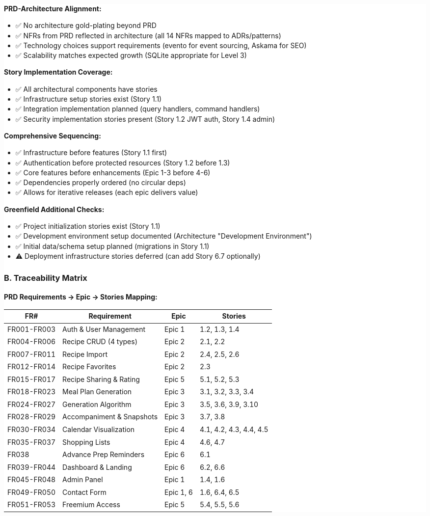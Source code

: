 **PRD-Architecture Alignment:**
- ✅ No architecture gold-plating beyond PRD
- ✅ NFRs from PRD reflected in architecture (all 14 NFRs mapped to ADRs/patterns)
- ✅ Technology choices support requirements (evento for event sourcing, Askama for SEO)
- ✅ Scalability matches expected growth (SQLite appropriate for Level 3)

**Story Implementation Coverage:**
- ✅ All architectural components have stories
- ✅ Infrastructure setup stories exist (Story 1.1)
- ✅ Integration implementation planned (query handlers, command handlers)
- ✅ Security implementation stories present (Story 1.2 JWT auth, Story 1.4 admin)

**Comprehensive Sequencing:**
- ✅ Infrastructure before features (Story 1.1 first)
- ✅ Authentication before protected resources (Story 1.2 before 1.3)
- ✅ Core features before enhancements (Epic 1-3 before 4-6)
- ✅ Dependencies properly ordered (no circular deps)
- ✅ Allows for iterative releases (each epic delivers value)

**Greenfield Additional Checks:**
- ✅ Project initialization stories exist (Story 1.1)
- ✅ Development environment setup documented (Architecture "Development Environment")
- ✅ Initial data/schema setup planned (migrations in Story 1.1)
- ⚠️ Deployment infrastructure stories deferred (can add Story 6.7 optionally)

### B. Traceability Matrix

**PRD Requirements → Epic → Stories Mapping:**

| FR# | Requirement | Epic | Stories |
|-----|-------------|------|---------|
| FR001-FR003 | Auth & User Management | Epic 1 | 1.2, 1.3, 1.4 |
| FR004-FR006 | Recipe CRUD (4 types) | Epic 2 | 2.1, 2.2 |
| FR007-FR011 | Recipe Import | Epic 2 | 2.4, 2.5, 2.6 |
| FR012-FR014 | Recipe Favorites | Epic 2 | 2.3 |
| FR015-FR017 | Recipe Sharing & Rating | Epic 5 | 5.1, 5.2, 5.3 |
| FR018-FR023 | Meal Plan Generation | Epic 3 | 3.1, 3.2, 3.3, 3.4 |
| FR024-FR027 | Generation Algorithm | Epic 3 | 3.5, 3.6, 3.9, 3.10 |
| FR028-FR029 | Accompaniment & Snapshots | Epic 3 | 3.7, 3.8 |
| FR030-FR034 | Calendar Visualization | Epic 4 | 4.1, 4.2, 4.3, 4.4, 4.5 |
| FR035-FR037 | Shopping Lists | Epic 4 | 4.6, 4.7 |
| FR038 | Advance Prep Reminders | Epic 6 | 6.1 |
| FR039-FR044 | Dashboard & Landing | Epic 6 | 6.2, 6.6 |
| FR045-FR048 | Admin Panel | Epic 1 | 1.4, 1.6 |
| FR049-FR050 | Contact Form | Epic 1, 6 | 1.6, 6.4, 6.5 |
| FR051-FR053 | Freemium Access | Epic 5 | 5.4, 5.5, 5.6 |
